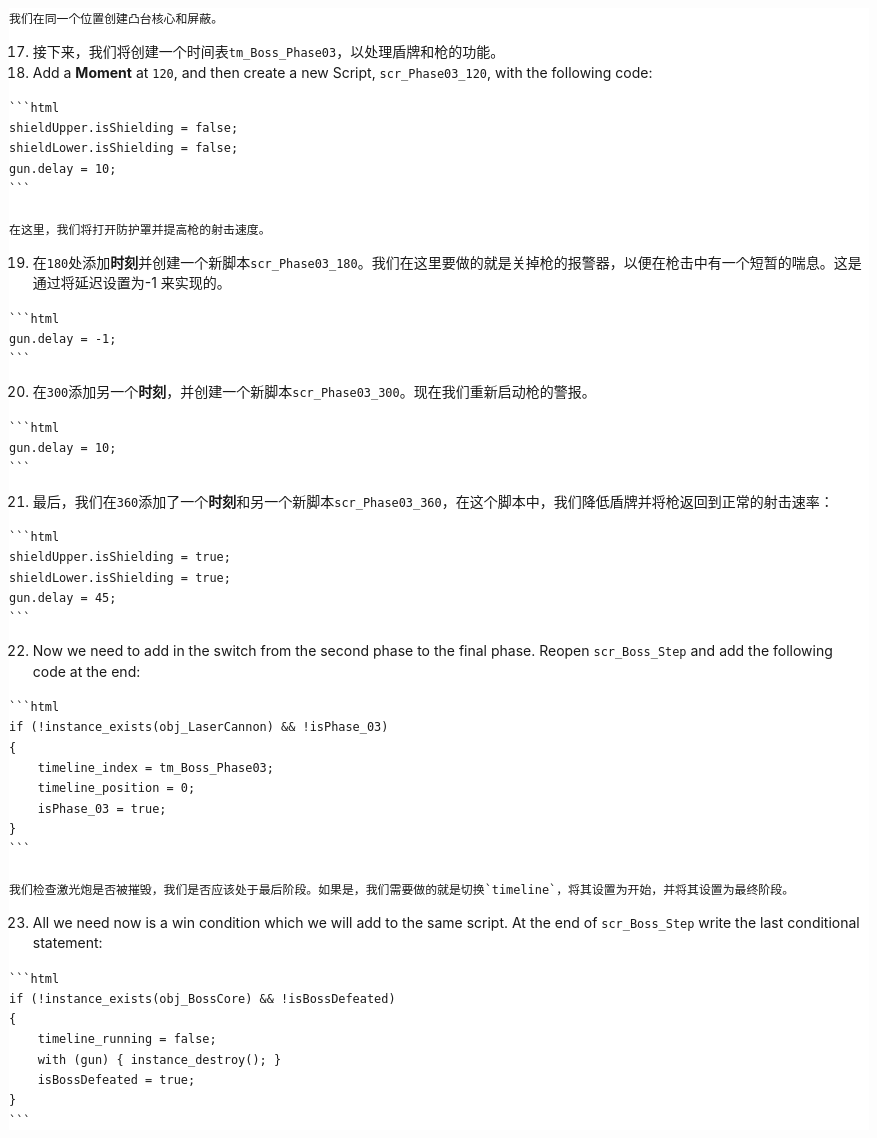     我们在同一个位置创建凸台核心和屏蔽。

17.  接下来，我们将创建一个时间表`tm_Boss_Phase03`，以处理盾牌和枪的功能。
18.  Add a **Moment** at `120`, and then create a new Script, `scr_Phase03_120`, with the following code:

    ```html
    shieldUpper.isShielding = false;
    shieldLower.isShielding = false; 
    gun.delay = 10;
    ```

    在这里，我们将打开防护罩并提高枪的射击速度。

19.  在`180`处添加**时刻**并创建一个新脚本`scr_Phase03_180`。我们在这里要做的就是关掉枪的报警器，以便在枪击中有一个短暂的喘息。这是通过将延迟设置为-1 来实现的。

    ```html
    gun.delay = -1;
    ```

20.  在`300`添加另一个**时刻**，并创建一个新脚本`scr_Phase03_300`。现在我们重新启动枪的警报。

    ```html
    gun.delay = 10;
    ```

21.  最后，我们在`360`添加了一个**时刻**和另一个新脚本`scr_Phase03_360`，在这个脚本中，我们降低盾牌并将枪返回到正常的射击速率：

    ```html
    shieldUpper.isShielding = true;
    shieldLower.isShielding = true; 
    gun.delay = 45;
    ```

22.  Now we need to add in the switch from the second phase to the final phase. Reopen `scr_Boss_Step` and add the following code at the end:

    ```html
    if (!instance_exists(obj_LaserCannon) && !isPhase_03)
    {
        timeline_index = tm_Boss_Phase03;
        timeline_position = 0;
        isPhase_03 = true;
    }
    ```

    我们检查激光炮是否被摧毁，我们是否应该处于最后阶段。如果是，我们需要做的就是切换`timeline`，将其设置为开始，并将其设置为最终阶段。

23.  All we need now is a win condition which we will add to the same script. At the end of `scr_Boss_Step` write the last conditional statement:

    ```html
    if (!instance_exists(obj_BossCore) && !isBossDefeated)
    {
        timeline_running = false;
        with (gun) { instance_destroy(); }
        isBossDefeated = true;
    }
    ```
